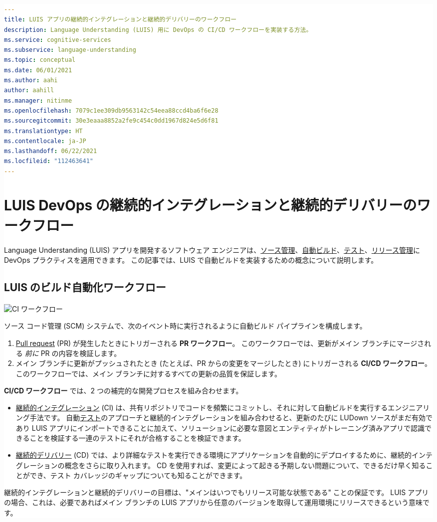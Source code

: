 ```yaml
---
title: LUIS アプリの継続的インテグレーションと継続的デリバリーのワークフロー
description: Language Understanding (LUIS) 用に DevOps の CI/CD ワークフローを実装する方法。
ms.service: cognitive-services
ms.subservice: language-understanding
ms.topic: conceptual
ms.date: 06/01/2021
ms.author: aahi
author: aahill
ms.manager: nitinme
ms.openlocfilehash: 7079c1ee309db9563142c54eea88ccd4ba6f6e28
ms.sourcegitcommit: 30e3eaaa8852a2fe9c454c0dd1967d824e5d6f81
ms.translationtype: HT
ms.contentlocale: ja-JP
ms.lasthandoff: 06/22/2021
ms.locfileid: "112463641"
---
```

# <a name="continuous-integration-and-continuous-delivery-workflows-for-luis-devops"></a>LUIS DevOps の継続的インテグレーションと継続的デリバリーのワークフロー

Language Understanding (LUIS) アプリを開発するソフトウェア エンジニアは、[ソース管理](luis-concept-devops-sourcecontrol.md)、[自動ビルド](luis-concept-devops-automation.md)、[テスト](luis-concept-devops-testing.md)、[リリース管理](luis-concept-devops-automation.md#release-management)に DevOps プラクティスを適用できます。 この記事では、LUIS で自動ビルドを実装するための概念について説明します。

## <a name="build-automation-workflows-for-luis"></a>LUIS のビルド自動化ワークフロー

![CI ワークフロー](./media/luis-concept-devops-automation/luis-automation.png)

ソース コード管理 (SCM) システムで、次のイベント時に実行されるように自動ビルド パイプラインを構成します。

1. [Pull request](https://help.github.com/github/collaborating-with-issues-and-pull-requests/about-pull-requests) (PR) が発生したときにトリガーされる **PR ワークフロー**。 このワークフローでは、更新がメイン ブランチにマージされる *前に* PR の内容を検証します。
1. メイン ブランチに更新がプッシュされたとき (たとえば、PR からの変更をマージしたとき) にトリガーされる **CI/CD ワークフロー**。 このワークフローでは、メイン ブランチに対するすべての更新の品質を保証します。

**CI/CD ワークフロー** では、2 つの補完的な開発プロセスを組み合わせます。

* [継続的インテグレーション](/devops/develop/what-is-continuous-integration) (CI) は、共有リポジトリでコードを頻繁にコミットし、それに対して自動ビルドを実行するエンジニアリング手法です。 自動[テスト](luis-concept-devops-testing.md)のアプローチと継続的インテグレーションを組み合わせると、更新のたびに LUDown ソースがまだ有効であり LUIS アプリにインポートできることに加えて、ソリューションに必要な意図とエンティティがトレーニング済みアプリで認識できることを検証する一連のテストにそれが合格することを検証できます。

* [継続的デリバリー](/devops/deliver/what-is-continuous-delivery) (CD) では、より詳細なテストを実行できる環境にアプリケーションを自動的にデプロイするために、継続的インテグレーションの概念をさらに取り入れます。 CD を使用すれば、変更によって起きる予期しない問題について、できるだけ早く知ることができ、テスト カバレッジのギャップについても知ることができます。

継続的インテグレーションと継続的デリバリーの目標は、"メインはいつでもリリース可能な状態である" ことの保証です。 LUIS アプリの場合、これは、必要であればメイン ブランチの LUIS アプリから任意のバージョンを取得して運用環境にリリースできるという意味です。
